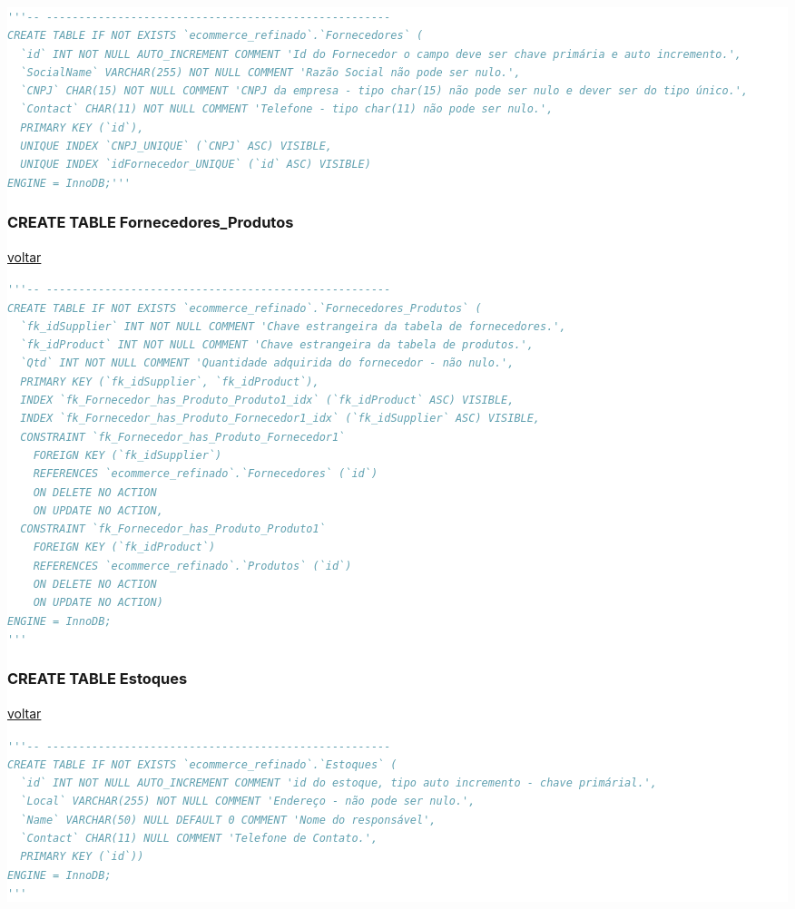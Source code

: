 
```python
'''-- -----------------------------------------------------
CREATE TABLE IF NOT EXISTS `ecommerce_refinado`.`Fornecedores` (
  `id` INT NOT NULL AUTO_INCREMENT COMMENT 'Id do Fornecedor o campo deve ser chave primária e auto incremento.',
  `SocialName` VARCHAR(255) NOT NULL COMMENT 'Razão Social não pode ser nulo.',
  `CNPJ` CHAR(15) NOT NULL COMMENT 'CNPJ da empresa - tipo char(15) não pode ser nulo e dever ser do tipo único.',
  `Contact` CHAR(11) NOT NULL COMMENT 'Telefone - tipo char(11) não pode ser nulo.',
  PRIMARY KEY (`id`),
  UNIQUE INDEX `CNPJ_UNIQUE` (`CNPJ` ASC) VISIBLE,
  UNIQUE INDEX `idFornecedor_UNIQUE` (`id` ASC) VISIBLE)
ENGINE = InnoDB;'''
```

### CREATE TABLE Fornecedores_Produtos
<a id="ancora3.9"></a>
[voltar](#ancora)


```python
'''-- -----------------------------------------------------
CREATE TABLE IF NOT EXISTS `ecommerce_refinado`.`Fornecedores_Produtos` (
  `fk_idSupplier` INT NOT NULL COMMENT 'Chave estrangeira da tabela de fornecedores.',
  `fk_idProduct` INT NOT NULL COMMENT 'Chave estrangeira da tabela de produtos.',
  `Qtd` INT NOT NULL COMMENT 'Quantidade adquirida do fornecedor - não nulo.',
  PRIMARY KEY (`fk_idSupplier`, `fk_idProduct`),
  INDEX `fk_Fornecedor_has_Produto_Produto1_idx` (`fk_idProduct` ASC) VISIBLE,
  INDEX `fk_Fornecedor_has_Produto_Fornecedor1_idx` (`fk_idSupplier` ASC) VISIBLE,
  CONSTRAINT `fk_Fornecedor_has_Produto_Fornecedor1`
    FOREIGN KEY (`fk_idSupplier`)
    REFERENCES `ecommerce_refinado`.`Fornecedores` (`id`)
    ON DELETE NO ACTION
    ON UPDATE NO ACTION,
  CONSTRAINT `fk_Fornecedor_has_Produto_Produto1`
    FOREIGN KEY (`fk_idProduct`)
    REFERENCES `ecommerce_refinado`.`Produtos` (`id`)
    ON DELETE NO ACTION
    ON UPDATE NO ACTION)
ENGINE = InnoDB;
'''
```

### CREATE TABLE Estoques
<a id="ancora3.10"></a>
[voltar](#ancora)


```python
'''-- -----------------------------------------------------
CREATE TABLE IF NOT EXISTS `ecommerce_refinado`.`Estoques` (
  `id` INT NOT NULL AUTO_INCREMENT COMMENT 'id do estoque, tipo auto incremento - chave primárial.',
  `Local` VARCHAR(255) NOT NULL COMMENT 'Endereço - não pode ser nulo.',
  `Name` VARCHAR(50) NULL DEFAULT 0 COMMENT 'Nome do responsável',
  `Contact` CHAR(11) NULL COMMENT 'Telefone de Contato.',
  PRIMARY KEY (`id`))
ENGINE = InnoDB;
'''
```

